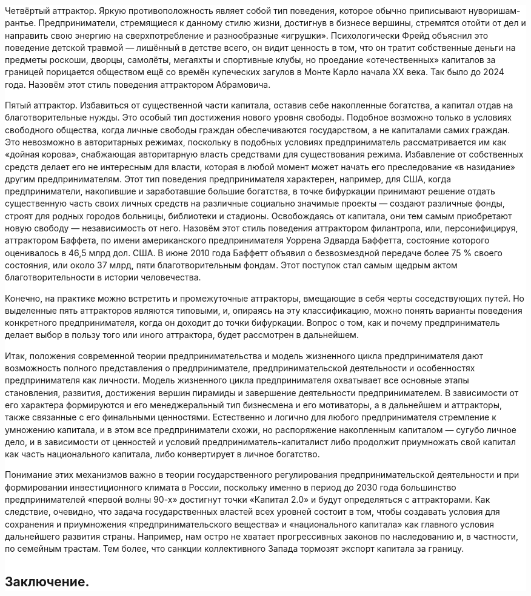 Четвёртый аттрактор. Яркую противоположность являет собой тип поведения, которое обычно приписывают нуворишам-рантье. Предприниматели, стремящиеся к данному стилю жизни, достигнув в бизнесе вершины, стремятся отойти от дел и направить свою энергию на сверхпотребление и разнообразные «игрушки». Психологически Фрейд объяснил это поведение детской травмой — лишённый в детстве всего, он видит ценность в том, что он тратит собственные деньги на предметы роскоши, дворцы, самолёты, мегаяхты и спортивные клубы, но проедание «отечественных» капиталов за границей порицается обществом ещё со времён купеческих загулов в Монте Карло начала XX века. Так было до 2024 года. Назовём этот стиль поведения аттрактором Абрамовича.

Пятый аттрактор. Избавиться от существенной части капитала, оставив себе накопленные богатства, а капитал отдав на благотворительные нужды. Это особый тип достижения нового уровня свободы. Подобное возможно только в условиях свободного общества, когда личные свободы граждан обеспечиваются государством, а не капиталами самих граждан. Это невозможно в авторитарных режимах, поскольку в подобных условиях предприниматель рассматривается им как «дойная корова», снабжающая авторитарную власть средствами для существования режима. Избавление от собственных средств делает его не интересным для власти, которая в любой момент может начать его преследование «в назидание» другим предпринимателям. Этот тип поведения предпринимателя характерен, например, для США, когда предприниматели, накопившие и заработавшие большие богатства, в точке бифуркации принимают решение отдать существенную часть своих личных средств на различные социально значимые проекты — создают различные фонды, строят для родных городов больницы, библиотеки и стадионы. Освобождаясь от капитала, они тем самым приобретают новую свободу — независимость от него. Назовём этот стиль поведения аттрактором филантропа, или, персонифицируя, аттрактором Баффета, по имени американского предпринимателя Уоррена Эдварда Баффетта, состояние которого оценивалось в 46,5 млрд дол. США. В июне 2010 года Баффетт объявил о безвозмездной передаче более 75 % своего состояния, или около 37 млрд, пяти благотворительным фондам. Этот поступок стал самым щедрым актом благотворительности в истории человечества.

Конечно, на практике можно встретить и промежуточные аттракторы, вмещающие в себя черты соседствующих путей. Но выделенные пять аттракторов являются типовыми, и, опираясь на эту классификацию, можно понять варианты поведения конкретного предпринимателя, когда он доходит до точки бифуркации. Вопрос о том, как и почему предприниматель делает выбор в пользу того или иного аттрактора, будет рассмотрен в дальнейшем.

Итак, положения современной теории предпринимательства и модель жизненного цикла предпринимателя дают возможность полного представления о предпринимателе, предпринимательской деятельности и особенностях предпринимателя как личности. Модель жизненного цикла предпринимателя охватывает все основные этапы становления, развития, достижения вершин пирамиды и завершение деятельности предпринимателем. В зависимости от его характера формируются и его менеджеральный тип бизнесмена и его мотиваторы, а в дальнейшем и аттракторы, также связанные с его финальными ценностями. Естественно и логично для любого предпринимателя стремление к умножению капитала, и в этом все предприниматели схожи, но распоряжение накопленным капиталом — сугубо личное дело, и в зависимости от ценностей и условий предприниматель-капиталист либо продолжит приумножать свой капитал как часть национального капитала, либо конвертирует в личное богатство.

Понимание этих механизмов важно в теории государственного регулирования предпринимательской деятельности и при формировании инвестиционного климата в России, поскольку именно в период до 2030 года большинство предпринимателей «первой волны 90-х» достигнут точки «Капитал 2.0» и будут определяться с аттракторами. Как следствие, очевидно, что задача государственных властей всех уровней состоит в том, чтобы создавать условия для сохранения и приумножения «предпринимательского вещества» и «национального капитала» как главного условия дальнейшего развития страны. Например, нам остро не хватает прогрессивных законов по наследованию и, в частности, по семейным трастам. Тем более, что санкции коллективного Запада тормозят экспорт капитала за границу.

## Заключение.
